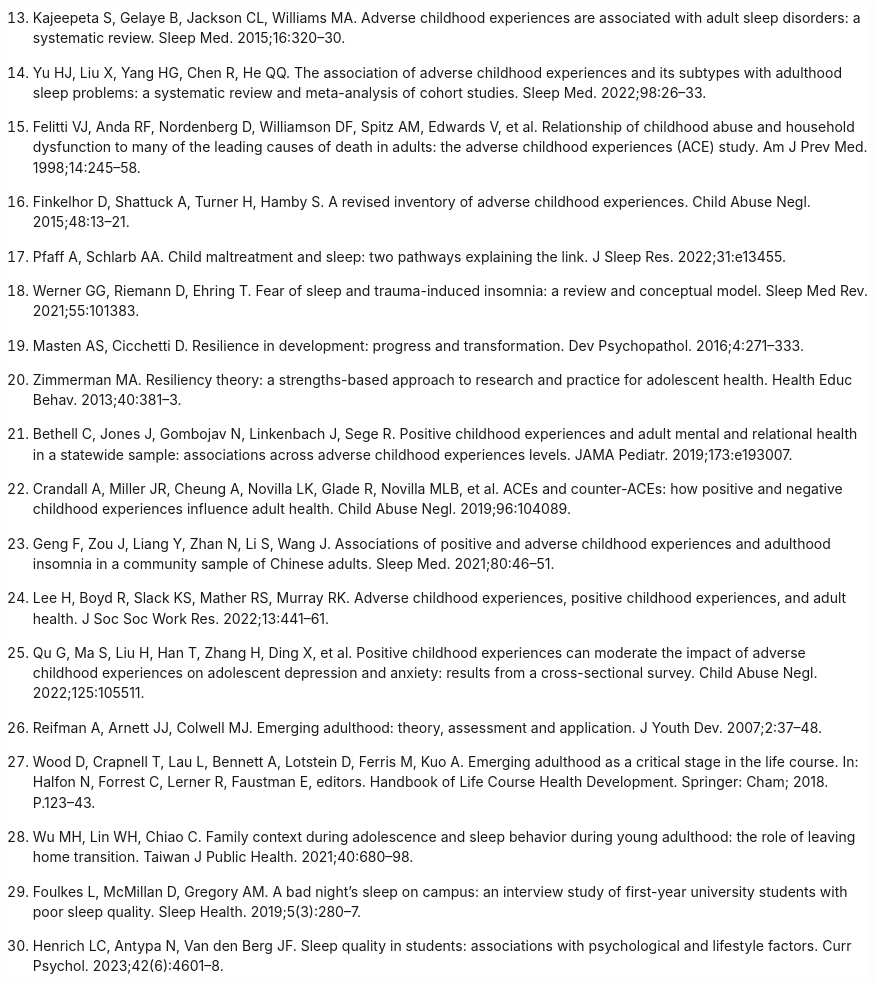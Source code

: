13. Kajeepeta S, Gelaye B, Jackson CL, Williams MA. Adverse childhood experiences are associated with adult sleep disorders: a systematic review. Sleep Med. 2015;16:320–30.

14. Yu HJ, Liu X, Yang HG, Chen R, He QQ. The association of adverse childhood experiences and its subtypes with adulthood sleep problems: a systematic review and meta-analysis of cohort studies. Sleep Med. 2022;98:26–33.

15. Felitti VJ, Anda RF, Nordenberg D, Williamson DF, Spitz AM, Edwards V, et al. Relationship of childhood abuse and household dysfunction to many of the leading causes of death in adults: the adverse childhood experiences (ACE) study. Am J Prev Med. 1998;14:245–58.

16. Finkelhor D, Shattuck A, Turner H, Hamby S. A revised inventory of adverse childhood experiences. Child Abuse Negl. 2015;48:13–21.

17. Pfaff A, Schlarb AA. Child maltreatment and sleep: two pathways explaining the link. J Sleep Res. 2022;31:e13455.

18. Werner GG, Riemann D, Ehring T. Fear of sleep and trauma-induced insomnia: a review and conceptual model. Sleep Med Rev. 2021;55:101383.

19. Masten AS, Cicchetti D. Resilience in development: progress and transformation. Dev Psychopathol. 2016;4:271–333.

20. Zimmerman MA. Resiliency theory: a strengths-based approach to research and practice for adolescent health. Health Educ Behav. 2013;40:381–3.

21. Bethell C, Jones J, Gombojav N, Linkenbach J, Sege R. Positive childhood experiences and adult mental and relational health in a statewide sample: associations across adverse childhood experiences levels. JAMA Pediatr. 2019;173:e193007.

22. Crandall A, Miller JR, Cheung A, Novilla LK, Glade R, Novilla MLB, et al. ACEs and counter-ACEs: how positive and negative childhood experiences influence adult health. Child Abuse Negl. 2019;96:104089.

23. Geng F, Zou J, Liang Y, Zhan N, Li S, Wang J. Associations of positive and adverse childhood experiences and adulthood insomnia in a community sample of Chinese adults. Sleep Med. 2021;80:46–51.

24. Lee H, Boyd R, Slack KS, Mather RS, Murray RK. Adverse childhood experiences, positive childhood experiences, and adult health. J Soc Soc Work Res. 2022;13:441–61.

25. Qu G, Ma S, Liu H, Han T, Zhang H, Ding X, et al. Positive childhood experiences can moderate the impact of adverse childhood experiences on adolescent depression and anxiety: results from a cross-sectional survey. Child Abuse Negl. 2022;125:105511.

26. Reifman A, Arnett JJ, Colwell MJ. Emerging adulthood: theory, assessment and application. J Youth Dev. 2007;2:37–48.

27. Wood D, Crapnell T, Lau L, Bennett A, Lotstein D, Ferris M, Kuo A. Emerging adulthood as a critical stage in the life course. In: Halfon N, Forrest C, Lerner R, Faustman E, editors. Handbook of Life Course Health Development. Springer: Cham; 2018. P.123–43.

28. Wu MH, Lin WH, Chiao C. Family context during adolescence and sleep behavior during young adulthood: the role of leaving home transition. Taiwan J Public Health. 2021;40:680–98.

29. Foulkes L, McMillan D, Gregory AM. A bad night’s sleep on campus: an interview study of first-year university students with poor sleep quality. Sleep Health. 2019;5(3):280–7.

30. Henrich LC, Antypa N, Van den Berg JF. Sleep quality in students: associations with psychological and lifestyle factors. Curr Psychol. 2023;42(6):4601–8.
